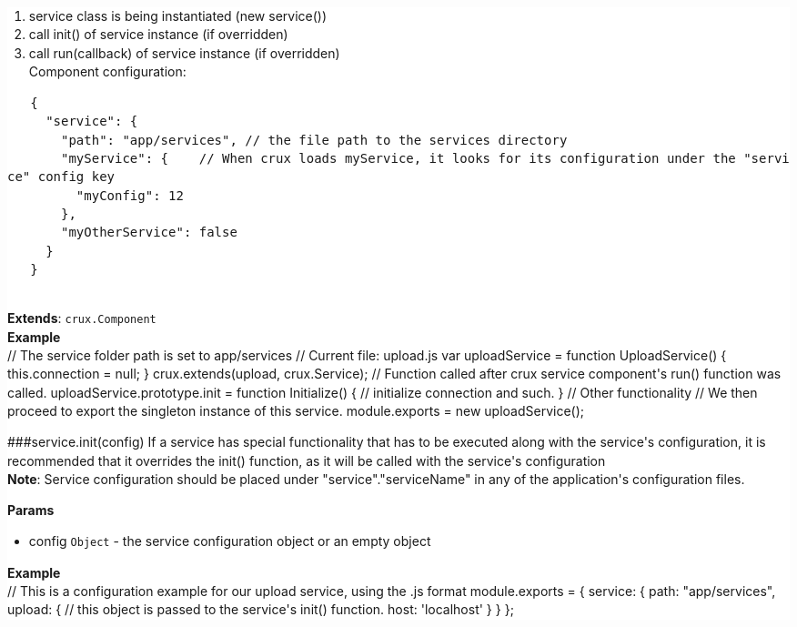   1. service class is being instantiated (new service())<br>
  2. call init() of service instance (if overridden)<br>
  3. call run(callback) of service instance (if overridden)<br>
  Component configuration:
  <pre>
   {
     "service": {
       "path": "app/services", // the file path to the services directory
       "myService": {    // When crux loads myService, it looks for its configuration under the "service" config key
         "myConfig": 12
       },
       "myOtherService": false
     }
   }
  </pre>

**Extends**: `crux.Component`  
**Example**  
// The service folder path is set to app/services
// Current file: upload.js
var uploadService = function UploadService() {
  this.connection = null;
}
crux.extends(upload, crux.Service);
// Function called after crux service component's run() function was called.
uploadService.prototype.init = function Initialize() {
// initialize connection and such.
}
// Other functionality
// We then proceed to export the singleton instance of this service.
module.exports = new uploadService();

<a name="crux.Service#init"></a>
###service.init(config)
If a service has special functionality that has to be executed along with the service's configuration,
it is recommended that it overrides the init() function, as it will be called with the service's configuration<br>
<b>Note</b>: Service configuration should be placed under "service"."serviceName" in any of the application's configuration files.<br>

**Params**

- config `Object` - the service configuration object or an empty object  

**Example**  
// This is a configuration example for our upload service, using the .js format
module.exports = {
  service: {
    path: "app/services",
    upload: { // this object is passed to the service's init() function.
        host: 'localhost'
    }
  }
};
